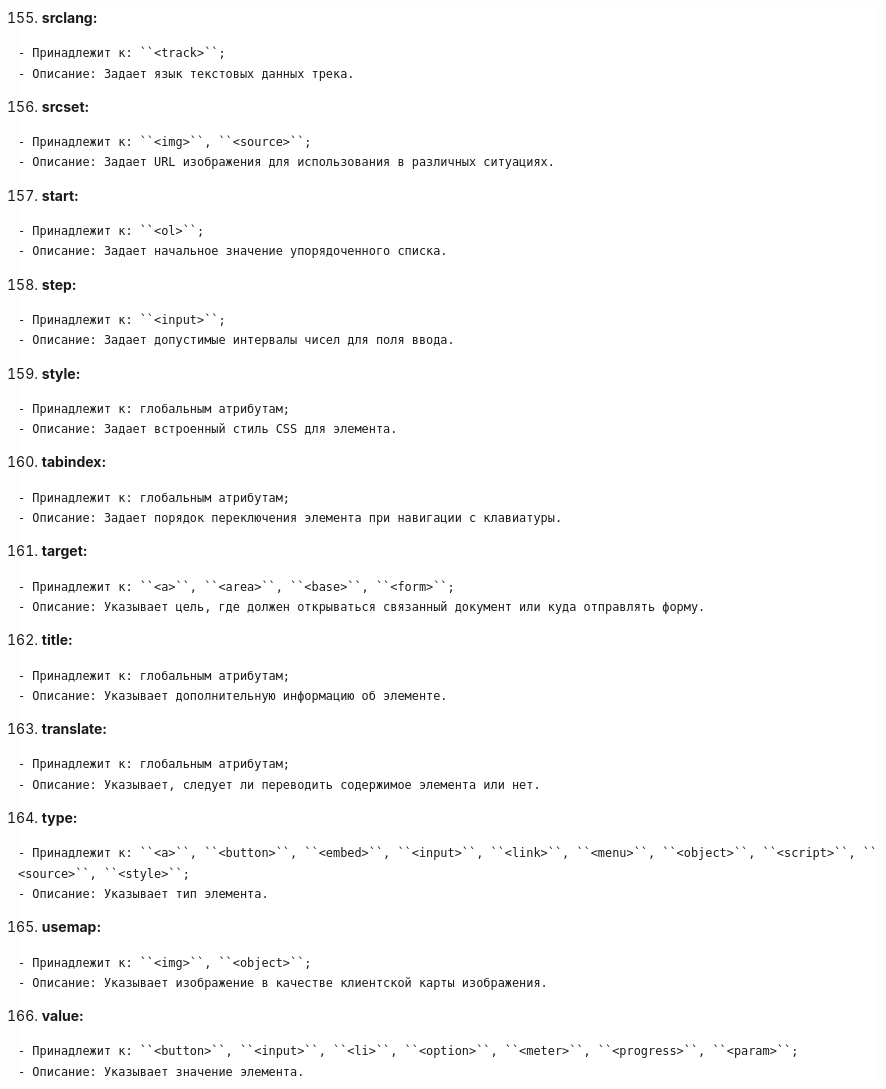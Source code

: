 155. **srclang:**

    - Принадлежит к: ``<track>``;
    - Описание: Задает язык текстовых данных трека.

156. **srcset:**

    - Принадлежит к: ``<img>``, ``<source>``;
    - Описание: Задает URL изображения для использования в различных ситуациях.

157. **start:**

    - Принадлежит к: ``<ol>``;
    - Описание: Задает начальное значение упорядоченного списка.

158. **step:**

    - Принадлежит к: ``<input>``;
    - Описание: Задает допустимые интервалы чисел для поля ввода.

159. **style:**

    - Принадлежит к: глобальным атрибутам;
    - Описание: Задает встроенный стиль CSS для элемента.

160. **tabindex:**

    - Принадлежит к: глобальным атрибутам;
    - Описание: Задает порядок переключения элемента при навигации с клавиатуры.

161. **target:**

    - Принадлежит к: ``<a>``, ``<area>``, ``<base>``, ``<form>``;
    - Описание: Указывает цель, где должен открываться связанный документ или куда отправлять форму.

162. **title:**

    - Принадлежит к: глобальным атрибутам;
    - Описание: Указывает дополнительную информацию об элементе.

163. **translate:**

    - Принадлежит к: глобальным атрибутам;
    - Описание: Указывает, следует ли переводить содержимое элемента или нет.

164. **type:**

    - Принадлежит к: ``<a>``, ``<button>``, ``<embed>``, ``<input>``, ``<link>``, ``<menu>``, ``<object>``, ``<script>``, ``<source>``, ``<style>``;
    - Описание: Указывает тип элемента.

165. **usemap:**

    - Принадлежит к: ``<img>``, ``<object>``;
    - Описание: Указывает изображение в качестве клиентской карты изображения.

166. **value:**

    - Принадлежит к: ``<button>``, ``<input>``, ``<li>``, ``<option>``, ``<meter>``, ``<progress>``, ``<param>``;
    - Описание: Указывает значение элемента.
